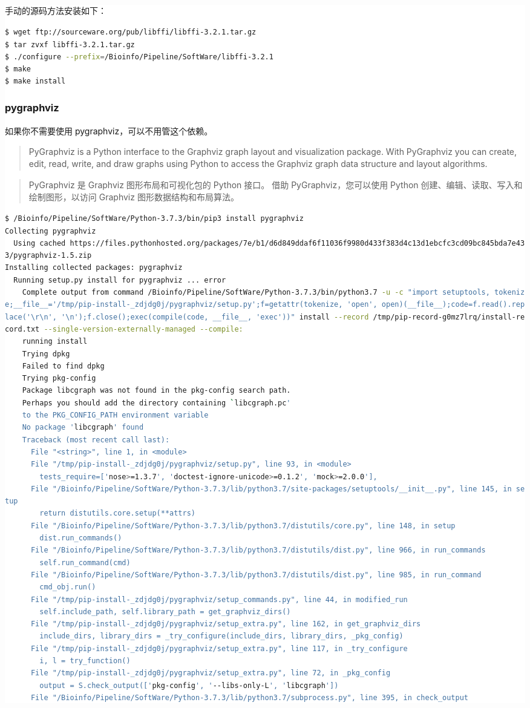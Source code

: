 手动的源码方法安装如下：
```bash
$ wget ftp://sourceware.org/pub/libffi/libffi-3.2.1.tar.gz
$ tar zvxf libffi-3.2.1.tar.gz
$ ./configure --prefix=/Bioinfo/Pipeline/SoftWare/libffi-3.2.1
$ make
$ make install
```

###  pygraphviz

如果你不需要使用 pygraphviz，可以不用管这个依赖。

> PyGraphviz is a Python interface to the Graphviz graph layout and visualization package. With PyGraphviz you can create, edit, read, write, and draw graphs using Python to access the Graphviz graph data structure and layout algorithms.

> PyGraphviz 是 Graphviz 图形布局和可视化包的 Python 接口。 借助 PyGraphviz，您可以使用 Python 创建、编辑、读取、写入和绘制图形，以访问 Graphviz 图形数据结构和布局算法。

```bash
$ /Bioinfo/Pipeline/SoftWare/Python-3.7.3/bin/pip3 install pygraphviz
Collecting pygraphviz
  Using cached https://files.pythonhosted.org/packages/7e/b1/d6d849ddaf6f11036f9980d433f383d4c13d1ebcfc3cd09bc845bda7e433/pygraphviz-1.5.zip
Installing collected packages: pygraphviz
  Running setup.py install for pygraphviz ... error
    Complete output from command /Bioinfo/Pipeline/SoftWare/Python-3.7.3/bin/python3.7 -u -c "import setuptools, tokenize;__file__='/tmp/pip-install-_zdjdg0j/pygraphviz/setup.py';f=getattr(tokenize, 'open', open)(__file__);code=f.read().replace('\r\n', '\n');f.close();exec(compile(code, __file__, 'exec'))" install --record /tmp/pip-record-g0mz7lrq/install-record.txt --single-version-externally-managed --compile:
    running install
    Trying dpkg
    Failed to find dpkg
    Trying pkg-config
    Package libcgraph was not found in the pkg-config search path.
    Perhaps you should add the directory containing `libcgraph.pc'
    to the PKG_CONFIG_PATH environment variable
    No package 'libcgraph' found
    Traceback (most recent call last):
      File "<string>", line 1, in <module>
      File "/tmp/pip-install-_zdjdg0j/pygraphviz/setup.py", line 93, in <module>
        tests_require=['nose>=1.3.7', 'doctest-ignore-unicode>=0.1.2', 'mock>=2.0.0'],
      File "/Bioinfo/Pipeline/SoftWare/Python-3.7.3/lib/python3.7/site-packages/setuptools/__init__.py", line 145, in setup
        return distutils.core.setup(**attrs)
      File "/Bioinfo/Pipeline/SoftWare/Python-3.7.3/lib/python3.7/distutils/core.py", line 148, in setup
        dist.run_commands()
      File "/Bioinfo/Pipeline/SoftWare/Python-3.7.3/lib/python3.7/distutils/dist.py", line 966, in run_commands
        self.run_command(cmd)
      File "/Bioinfo/Pipeline/SoftWare/Python-3.7.3/lib/python3.7/distutils/dist.py", line 985, in run_command
        cmd_obj.run()
      File "/tmp/pip-install-_zdjdg0j/pygraphviz/setup_commands.py", line 44, in modified_run
        self.include_path, self.library_path = get_graphviz_dirs()
      File "/tmp/pip-install-_zdjdg0j/pygraphviz/setup_extra.py", line 162, in get_graphviz_dirs
        include_dirs, library_dirs = _try_configure(include_dirs, library_dirs, _pkg_config)
      File "/tmp/pip-install-_zdjdg0j/pygraphviz/setup_extra.py", line 117, in _try_configure
        i, l = try_function()
      File "/tmp/pip-install-_zdjdg0j/pygraphviz/setup_extra.py", line 72, in _pkg_config
        output = S.check_output(['pkg-config', '--libs-only-L', 'libcgraph'])
      File "/Bioinfo/Pipeline/SoftWare/Python-3.7.3/lib/python3.7/subprocess.py", line 395, in check_output
```